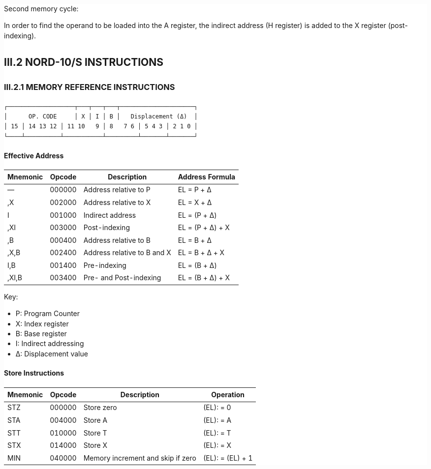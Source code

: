 Second memory cycle:

In order to find the operand to be loaded into the A register, the indirect address (H register) is added to the X register (post-indexing).

## III.2 NORD-10/S INSTRUCTIONS

### III.2.1 MEMORY REFERENCE INSTRUCTIONS
```
┌───────────────────┬───┬───┬───┬─────────────────────┐
│      OP. CODE     │ X │ I │ B │   Displacement (Δ)  │
│ 15 │ 14 13 12 │ 11 10   9 │ 8   7 6 │ 5 4 3 │ 2 1 0 │
└────┴──────────┴───────────┴─────────┴───────┴───────┘
```

#### Effective Address

| Mnemonic | Opcode | Description                 | Address Formula  |
|----------|--------|-----------------------------|------------------|
| —        | 000000 | Address relative to P       | EL = P + Δ       |
| ,X       | 002000 | Address relative to X       | EL = X + Δ       |
| I        | 001000 | Indirect address            | EL = (P + Δ)     |
| ,XI      | 003000 | Post-indexing               | EL = (P + Δ) + X |
| ,B       | 000400 | Address relative to B       | EL = B + Δ       |
| ,X,B     | 002400 | Address relative to B and X | EL = B + Δ + X   |
| I,B      | 001400 | Pre-indexing                | EL = (B + Δ)     |
| ,XI,B    | 003400 | Pre- and Post-indexing      | EL = (B + Δ) + X |

Key:
-	P: Program Counter
-	X: Index register
-	B: Base register
-	I: Indirect addressing
-	Δ: Displacement value

#### Store Instructions

| Mnemonic | Opcode | Description                       | Operation        |
|----------|--------|-----------------------------------|------------------|
| STZ      | 000000 | Store zero                        | (EL): = 0        |
| STA      | 004000 | Store A                           | (EL): = A        |
| STT      | 010000 | Store T                           | (EL): = T        |
| STX      | 014000 | Store X                           | (EL): = X        |
| MIN      | 040000 | Memory increment and skip if zero | (EL): = (EL) + 1 |
